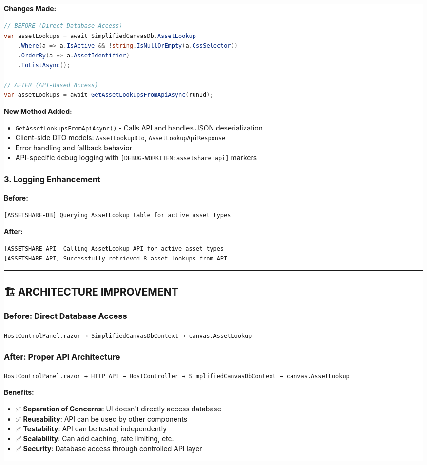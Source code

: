 **Changes Made:**
```csharp
// BEFORE (Direct Database Access)
var assetLookups = await SimplifiedCanvasDb.AssetLookup
    .Where(a => a.IsActive && !string.IsNullOrEmpty(a.CssSelector))
    .OrderBy(a => a.AssetIdentifier)
    .ToListAsync();

// AFTER (API-Based Access)
var assetLookups = await GetAssetLookupsFromApiAsync(runId);
```

**New Method Added:**
- `GetAssetLookupsFromApiAsync()` - Calls API and handles JSON deserialization
- Client-side DTO models: `AssetLookupDto`, `AssetLookupApiResponse`
- Error handling and fallback behavior
- API-specific debug logging with `[DEBUG-WORKITEM:assetshare:api]` markers

### **3. Logging Enhancement**

**Before:**
```
[ASSETSHARE-DB] Querying AssetLookup table for active asset types
```

**After:**
```
[ASSETSHARE-API] Calling AssetLookup API for active asset types
[ASSETSHARE-API] Successfully retrieved 8 asset lookups from API
```

---

## 🏗️ **ARCHITECTURE IMPROVEMENT**

### **Before: Direct Database Access**
```
HostControlPanel.razor → SimplifiedCanvasDbContext → canvas.AssetLookup
```

### **After: Proper API Architecture**
```
HostControlPanel.razor → HTTP API → HostController → SimplifiedCanvasDbContext → canvas.AssetLookup
```

**Benefits:**
- ✅ **Separation of Concerns**: UI doesn't directly access database
- ✅ **Reusability**: API can be used by other components
- ✅ **Testability**: API can be tested independently
- ✅ **Scalability**: Can add caching, rate limiting, etc.
- ✅ **Security**: Database access through controlled API layer

---
